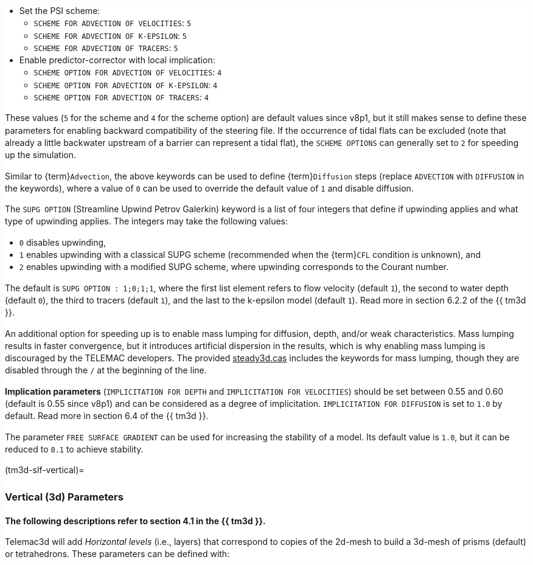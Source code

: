 * Set the PSI scheme:
    + `SCHEME FOR ADVECTION OF VELOCITIES`: `5`
    + `SCHEME FOR ADVECTION OF K-EPSILON`: `5`
    + `SCHEME FOR ADVECTION OF TRACERS`: `5`
* Enable predictor-corrector with local implication:
    + `SCHEME OPTION FOR ADVECTION OF VELOCITIES`: `4`
    + `SCHEME OPTION FOR ADVECTION OF K-EPSILON`: `4`
    + `SCHEME OPTION FOR ADVECTION OF TRACERS`: `4`

These values (`5` for the scheme and `4` for the scheme option) are default values since v8p1, but it still makes sense to define these parameters for enabling backward compatibility of the steering file. If the occurrence of tidal flats can be excluded (note that already a little backwater upstream of a barrier can represent a tidal flat), the `SCHEME OPTIONS` can generally set to `2` for speeding up the simulation.

Similar to {term}`Advection`, the above keywords can be used to define {term}`Diffusion` steps (replace `ADVECTION` with `DIFFUSION` in the keywords), where a value of `0` can be used to override the default value of `1` and disable diffusion.

The `SUPG OPTION` (Streamline Upwind Petrov Galerkin) keyword is a list of four integers that define if upwinding applies and what type of upwinding applies. The integers may take the following values:

* `0` disables upwinding,
* `1` enables upwinding with a classical SUPG scheme (recommended when the {term}`CFL` condition is unknown), and
* `2` enables upwinding with a modified SUPG scheme, where upwinding corresponds to the Courant number.

The default is `SUPG OPTION : 1;0;1;1`, where the first list element refers to flow velocity (default `1`), the second to water depth (default `0`), the third to tracers (default `1`), and the last to the k-epsilon model (default `1`). Read more in section 6.2.2 of the {{ tm3d }}.

An additional option for speeding up is to enable mass lumping for diffusion, depth, and/or weak characteristics. Mass lumping results in faster convergence, but it introduces artificial dispersion in the results, which is why enabling mass lumping is discouraged by the TELEMAC developers. The provided [steady3d.cas](https://github.com/hydro-informatics/telemac/raw/main/steady3d-tutorial/steady3d.cas) includes the keywords for mass lumping, though they are disabled through the `/` at the beginning of the line.

**Implication parameters** (`IMPLICITATION FOR DEPTH` and `IMPLICITATION FOR VELOCITIES`) should be set between 0.55 and 0.60 (default is 0.55 since v8p1) and can be considered as a degree of implicitation. `IMPLICITATION FOR DIFFUSION` is set to `1.0` by default. Read more in section 6.4 of the {{ tm3d }}.

The parameter `FREE SURFACE GRADIENT` can be used for increasing the stability of a model. Its default value is `1.0`, but it can be reduced to `0.1` to achieve stability.

(tm3d-slf-vertical)=
### Vertical (3d) Parameters

**The following descriptions refer to section 4.1 in the {{ tm3d }}.**

Telemac3d will add *Horizontal levels* (i.e., layers) that correspond to copies of the 2d-mesh to build a 3d-mesh of prisms (default) or tetrahedrons. These parameters can be defined with:
